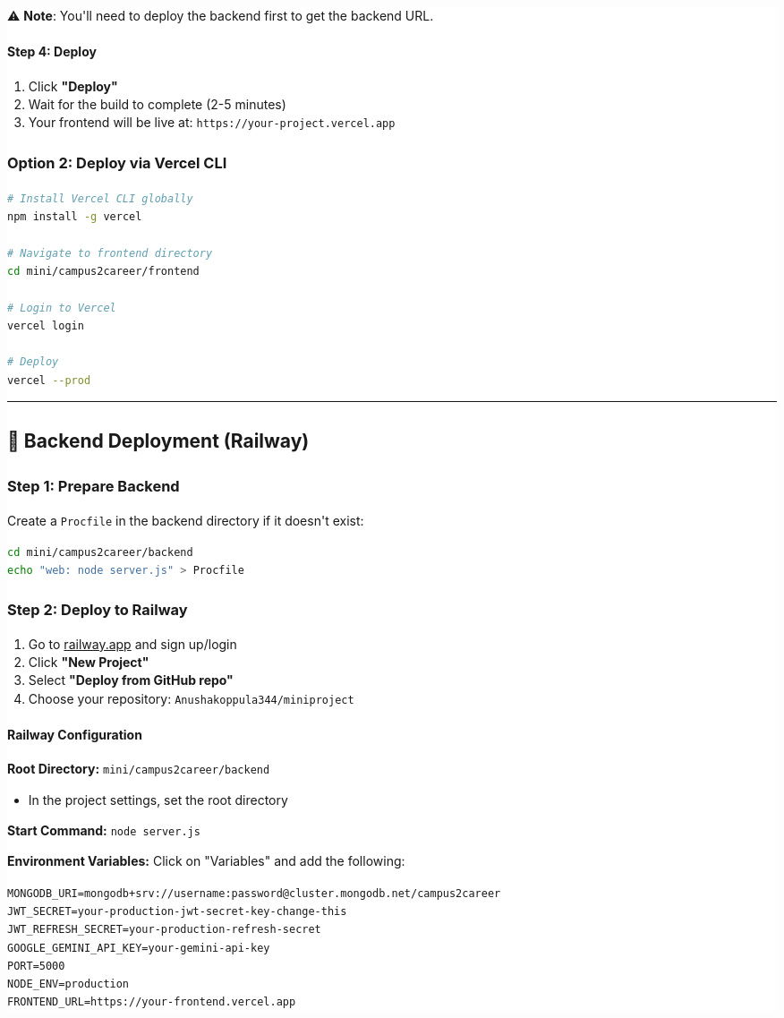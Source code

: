 ⚠️ **Note**: You'll need to deploy the backend first to get the backend URL.

#### Step 4: Deploy
1. Click **"Deploy"**
2. Wait for the build to complete (2-5 minutes)
3. Your frontend will be live at: `https://your-project.vercel.app`

### Option 2: Deploy via Vercel CLI

```bash
# Install Vercel CLI globally
npm install -g vercel

# Navigate to frontend directory
cd mini/campus2career/frontend

# Login to Vercel
vercel login

# Deploy
vercel --prod
```

---

## 🔧 Backend Deployment (Railway)

### Step 1: Prepare Backend

Create a `Procfile` in the backend directory if it doesn't exist:

```bash
cd mini/campus2career/backend
echo "web: node server.js" > Procfile
```

### Step 2: Deploy to Railway

1. Go to [railway.app](https://railway.app) and sign up/login
2. Click **"New Project"**
3. Select **"Deploy from GitHub repo"**
4. Choose your repository: `Anushakoppula344/miniproject`

#### Railway Configuration

**Root Directory:** `mini/campus2career/backend`
   - In the project settings, set the root directory

**Start Command:** `node server.js`

**Environment Variables:**
Click on "Variables" and add the following:

```env
MONGODB_URI=mongodb+srv://username:password@cluster.mongodb.net/campus2career
JWT_SECRET=your-production-jwt-secret-key-change-this
JWT_REFRESH_SECRET=your-production-refresh-secret
GOOGLE_GEMINI_API_KEY=your-gemini-api-key
PORT=5000
NODE_ENV=production
FRONTEND_URL=https://your-frontend.vercel.app
```
